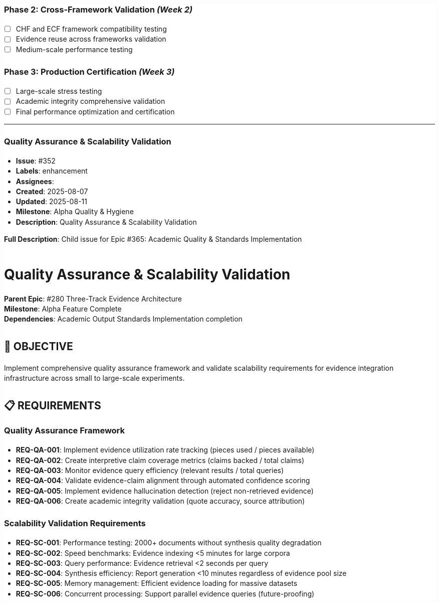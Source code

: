 ### **Phase 2: Cross-Framework Validation** *(Week 2)*
- [ ] CHF and ECF framework compatibility testing
- [ ] Evidence reuse across frameworks validation
- [ ] Medium-scale performance testing

### **Phase 3: Production Certification** *(Week 3)*
- [ ] Large-scale stress testing
- [ ] Academic integrity comprehensive validation
- [ ] Final performance optimization and certification

---

### Quality Assurance & Scalability Validation
- **Issue**: #352
- **Labels**: enhancement
- **Assignees**: 
- **Created**: 2025-08-07
- **Updated**: 2025-08-11
- **Milestone**: Alpha Quality & Hygiene
- **Description**: Quality Assurance & Scalability Validation

**Full Description**:
Child issue for Epic #365: Academic Quality & Standards Implementation

# Quality Assurance & Scalability Validation

**Parent Epic**: #280 Three-Track Evidence Architecture  
**Milestone**: Alpha Feature Complete  
**Dependencies**: Academic Output Standards Implementation completion

## 🎯 OBJECTIVE

Implement comprehensive quality assurance framework and validate scalability requirements for evidence integration infrastructure across small to large-scale experiments.

## 📋 REQUIREMENTS

### **Quality Assurance Framework**
- **REQ-QA-001**: Implement evidence utilization rate tracking (pieces used / pieces available)
- **REQ-QA-002**: Create interpretive claim coverage metrics (claims backed / total claims)
- **REQ-QA-003**: Monitor evidence query efficiency (relevant results / total queries)
- **REQ-QA-004**: Validate evidence-claim alignment through automated confidence scoring
- **REQ-QA-005**: Implement evidence hallucination detection (reject non-retrieved evidence)
- **REQ-QA-006**: Create academic integrity validation (quote accuracy, source attribution)

### **Scalability Validation Requirements**
- **REQ-SC-001**: Performance testing: 2000+ documents without synthesis quality degradation
- **REQ-SC-002**: Speed benchmarks: Evidence indexing <5 minutes for large corpora
- **REQ-SC-003**: Query performance: Evidence retrieval <2 seconds per query
- **REQ-SC-004**: Synthesis efficiency: Report generation <10 minutes regardless of evidence pool size
- **REQ-SC-005**: Memory management: Efficient evidence loading for massive datasets
- **REQ-SC-006**: Concurrent processing: Support parallel evidence queries (future-proofing)
